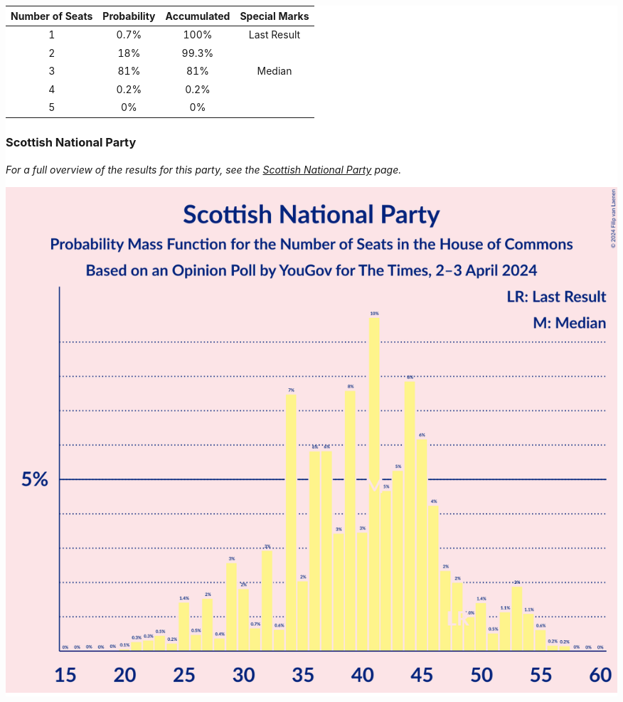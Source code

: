 
| Number of Seats | Probability | Accumulated | Special Marks |
|:---------------:|:-----------:|:-----------:|:-------------:|
| 1 | 0.7% | 100% | Last Result |
| 2 | 18% | 99.3% |  |
| 3 | 81% | 81% | Median |
| 4 | 0.2% | 0.2% |  |
| 5 | 0% | 0% |  |

### Scottish National Party

*For a full overview of the results for this party, see the [Scottish National Party](party-scottishnationalparty.html) page.*

![Graph with seats probability mass function not yet produced](2024-04-03-YouGov-seats-pmf-scottishnationalparty.png "Seats Probability Mass Function")
